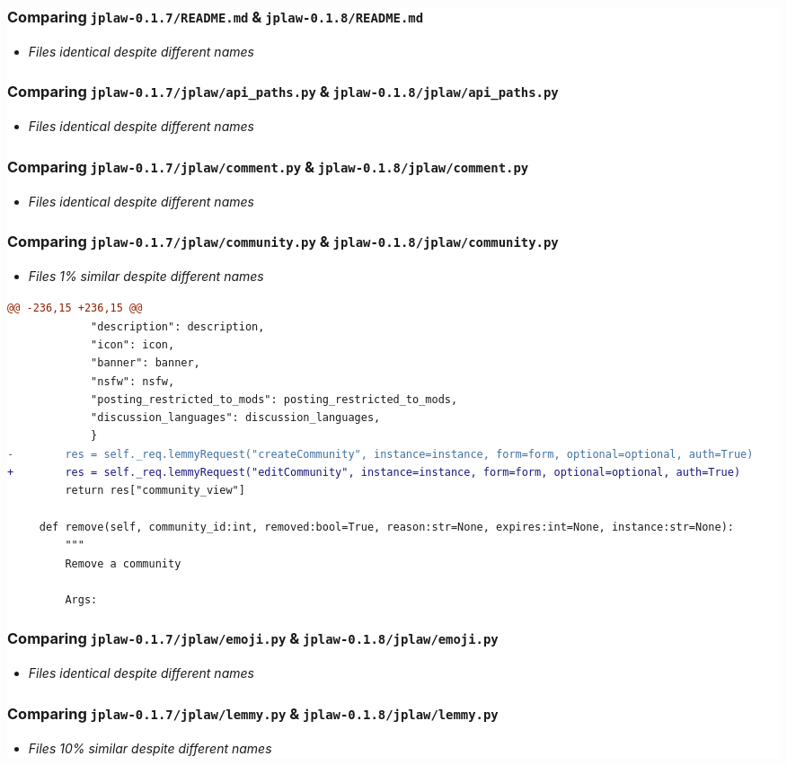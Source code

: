 ### Comparing `jplaw-0.1.7/README.md` & `jplaw-0.1.8/README.md`

 * *Files identical despite different names*

### Comparing `jplaw-0.1.7/jplaw/api_paths.py` & `jplaw-0.1.8/jplaw/api_paths.py`

 * *Files identical despite different names*

### Comparing `jplaw-0.1.7/jplaw/comment.py` & `jplaw-0.1.8/jplaw/comment.py`

 * *Files identical despite different names*

### Comparing `jplaw-0.1.7/jplaw/community.py` & `jplaw-0.1.8/jplaw/community.py`

 * *Files 1% similar despite different names*

```diff
@@ -236,15 +236,15 @@
             "description": description,
             "icon": icon,
             "banner": banner,
             "nsfw": nsfw,
             "posting_restricted_to_mods": posting_restricted_to_mods,
             "discussion_languages": discussion_languages,
             }
-        res = self._req.lemmyRequest("createCommunity", instance=instance, form=form, optional=optional, auth=True)
+        res = self._req.lemmyRequest("editCommunity", instance=instance, form=form, optional=optional, auth=True)
         return res["community_view"]
         
     def remove(self, community_id:int, removed:bool=True, reason:str=None, expires:int=None, instance:str=None):
         """
         Remove a community
         
         Args:
```

### Comparing `jplaw-0.1.7/jplaw/emoji.py` & `jplaw-0.1.8/jplaw/emoji.py`

 * *Files identical despite different names*

### Comparing `jplaw-0.1.7/jplaw/lemmy.py` & `jplaw-0.1.8/jplaw/lemmy.py`

 * *Files 10% similar despite different names*
